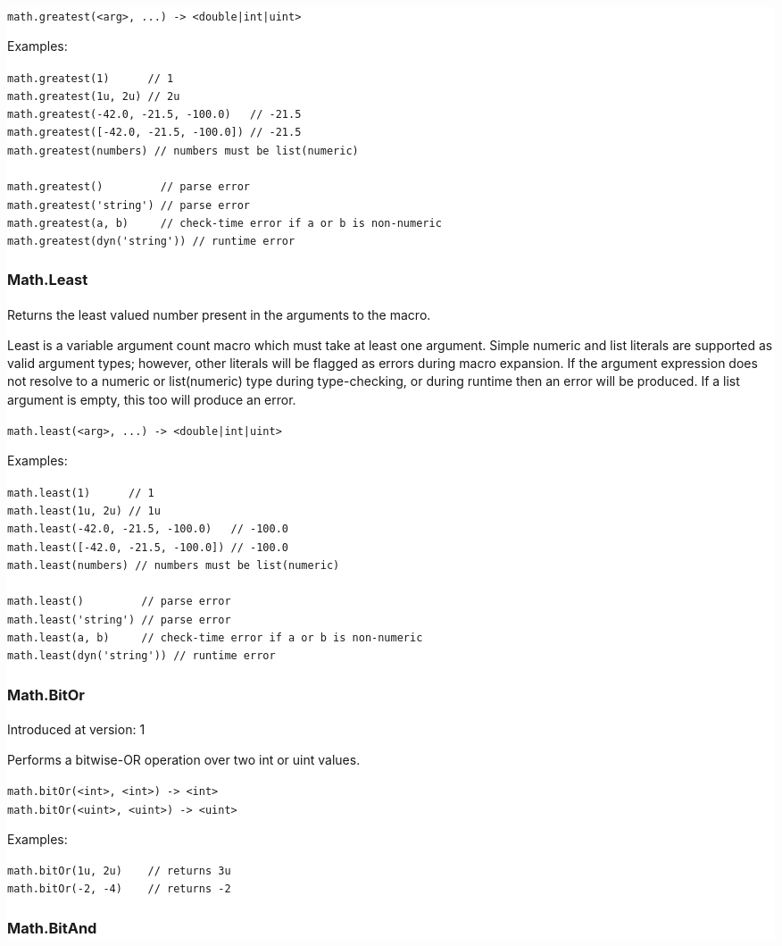     math.greatest(<arg>, ...) -> <double|int|uint>

Examples:

    math.greatest(1)      // 1
    math.greatest(1u, 2u) // 2u
    math.greatest(-42.0, -21.5, -100.0)   // -21.5
    math.greatest([-42.0, -21.5, -100.0]) // -21.5
    math.greatest(numbers) // numbers must be list(numeric)

    math.greatest()         // parse error
    math.greatest('string') // parse error
    math.greatest(a, b)     // check-time error if a or b is non-numeric
    math.greatest(dyn('string')) // runtime error

### Math.Least

Returns the least valued number present in the arguments to the macro.

Least is a variable argument count macro which must take at least one
argument. Simple numeric and list literals are supported as valid argument
types; however, other literals will be flagged as errors during macro
expansion. If the argument expression does not resolve to a numeric or
list(numeric) type during type-checking, or during runtime then an error
will be produced. If a list argument is empty, this too will produce an error.

    math.least(<arg>, ...) -> <double|int|uint>

Examples:

    math.least(1)      // 1
    math.least(1u, 2u) // 1u
    math.least(-42.0, -21.5, -100.0)   // -100.0
    math.least([-42.0, -21.5, -100.0]) // -100.0
    math.least(numbers) // numbers must be list(numeric)

    math.least()         // parse error
    math.least('string') // parse error
    math.least(a, b)     // check-time error if a or b is non-numeric
    math.least(dyn('string')) // runtime error

### Math.BitOr

Introduced at version: 1

Performs a bitwise-OR operation over two int or uint values.

    math.bitOr(<int>, <int>) -> <int>
    math.bitOr(<uint>, <uint>) -> <uint>

Examples:

    math.bitOr(1u, 2u)    // returns 3u
    math.bitOr(-2, -4)    // returns -2

### Math.BitAnd
